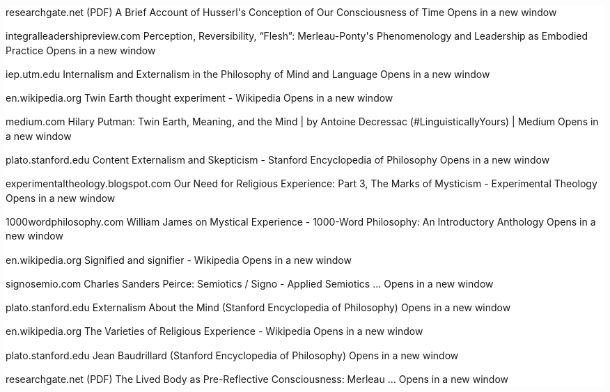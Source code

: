 researchgate.net
(PDF) A Brief Account of Husserl's Conception of Our Consciousness of Time
Opens in a new window

integralleadershipreview.com
Perception, Reversibility, “Flesh”: Merleau-Ponty's Phenomenology and Leadership as Embodied Practice
Opens in a new window

iep.utm.edu
Internalism and Externalism in the Philosophy of Mind and Language
Opens in a new window

en.wikipedia.org
Twin Earth thought experiment - Wikipedia
Opens in a new window

medium.com
Hilary Putman: Twin Earth, Meaning, and the Mind | by Antoine Decressac (#LinguisticallyYours) | Medium
Opens in a new window

plato.stanford.edu
Content Externalism and Skepticism - Stanford Encyclopedia of Philosophy
Opens in a new window

experimentaltheology.blogspot.com
Our Need for Religious Experience: Part 3, The Marks of Mysticism - Experimental Theology
Opens in a new window

1000wordphilosophy.com
William James on Mystical Experience - 1000-Word Philosophy: An Introductory Anthology
Opens in a new window

en.wikipedia.org
Signified and signifier - Wikipedia
Opens in a new window

signosemio.com
Charles Sanders Peirce: Semiotics / Signo - Applied Semiotics ...
Opens in a new window

plato.stanford.edu
Externalism About the Mind (Stanford Encyclopedia of Philosophy)
Opens in a new window

en.wikipedia.org
The Varieties of Religious Experience - Wikipedia
Opens in a new window

plato.stanford.edu
Jean Baudrillard (Stanford Encyclopedia of Philosophy)
Opens in a new window

researchgate.net
(PDF) The Lived Body as Pre-Reflective Consciousness: Merleau ...
Opens in a new window
